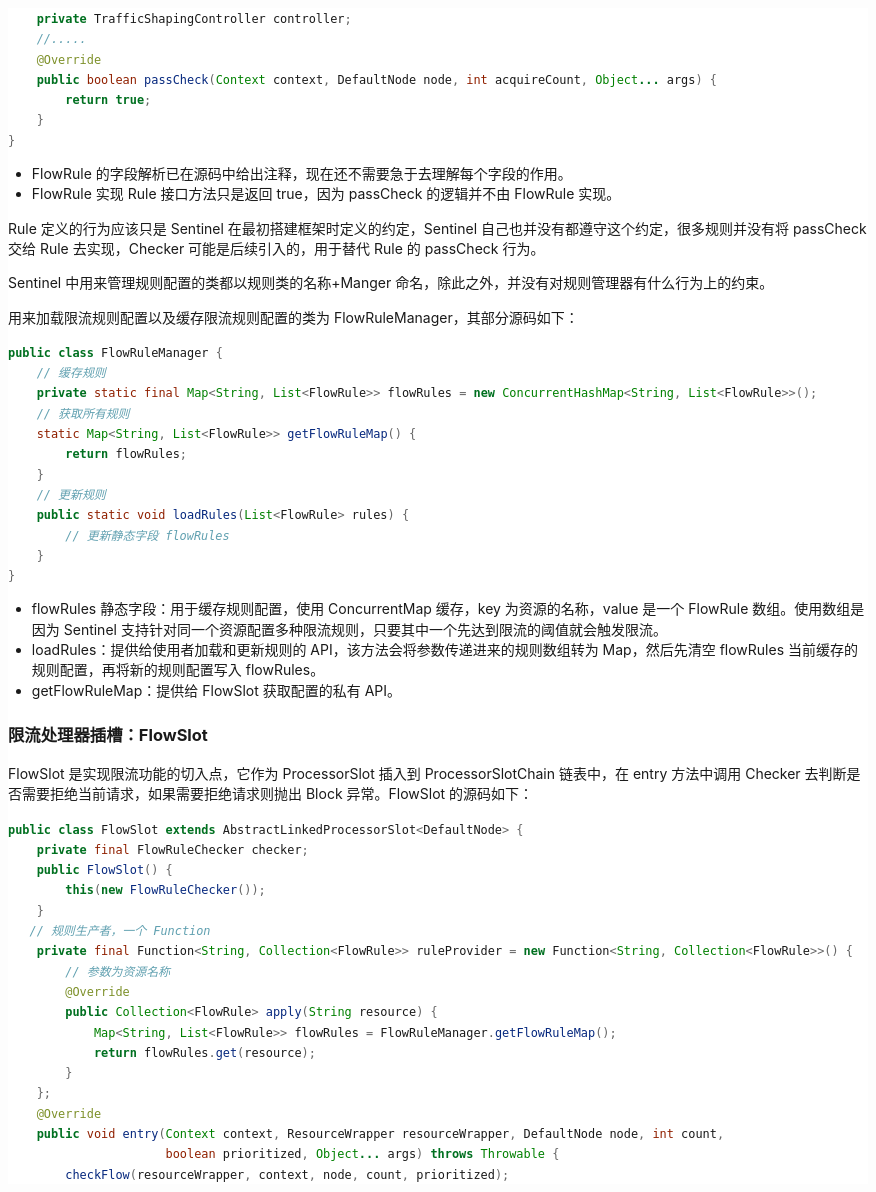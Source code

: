 ```java
    private TrafficShapingController controller;
    //.....
    @Override
    public boolean passCheck(Context context, DefaultNode node, int acquireCount, Object... args) {
        return true;
    }
}
```

- FlowRule 的字段解析已在源码中给出注释，现在还不需要急于去理解每个字段的作用。
- FlowRule 实现 Rule 接口方法只是返回 true，因为 passCheck 的逻辑并不由 FlowRule 实现。

Rule 定义的行为应该只是 Sentinel 在最初搭建框架时定义的约定，Sentinel 自己也并没有都遵守这个约定，很多规则并没有将 passCheck 交给 Rule 去实现，Checker 可能是后续引入的，用于替代 Rule 的 passCheck 行为。

Sentinel 中用来管理规则配置的类都以规则类的名称+Manger 命名，除此之外，并没有对规则管理器有什么行为上的约束。

用来加载限流规则配置以及缓存限流规则配置的类为 FlowRuleManager，其部分源码如下：

```java
public class FlowRuleManager {
    // 缓存规则
    private static final Map<String, List<FlowRule>> flowRules = new ConcurrentHashMap<String, List<FlowRule>>();
    // 获取所有规则
    static Map<String, List<FlowRule>> getFlowRuleMap() {
        return flowRules;
    }
    // 更新规则
    public static void loadRules(List<FlowRule> rules) {
        // 更新静态字段 flowRules
    }
}
```

- flowRules 静态字段：用于缓存规则配置，使用 ConcurrentMap 缓存，key 为资源的名称，value 是一个 FlowRule 数组。使用数组是因为 Sentinel 支持针对同一个资源配置多种限流规则，只要其中一个先达到限流的阈值就会触发限流。
- loadRules：提供给使用者加载和更新规则的 API，该方法会将参数传递进来的规则数组转为 Map，然后先清空 flowRules 当前缓存的规则配置，再将新的规则配置写入 flowRules。
- getFlowRuleMap：提供给 FlowSlot 获取配置的私有 API。

### 限流处理器插槽：FlowSlot

FlowSlot 是实现限流功能的切入点，它作为 ProcessorSlot 插入到 ProcessorSlotChain 链表中，在 entry 方法中调用 Checker 去判断是否需要拒绝当前请求，如果需要拒绝请求则抛出 Block 异常。FlowSlot 的源码如下：

```java
public class FlowSlot extends AbstractLinkedProcessorSlot<DefaultNode> {
    private final FlowRuleChecker checker;
    public FlowSlot() {
        this(new FlowRuleChecker());
    }
   // 规则生产者，一个 Function
    private final Function<String, Collection<FlowRule>> ruleProvider = new Function<String, Collection<FlowRule>>() {
        // 参数为资源名称
        @Override
        public Collection<FlowRule> apply(String resource) {
            Map<String, List<FlowRule>> flowRules = FlowRuleManager.getFlowRuleMap();
            return flowRules.get(resource);
        }
    };
    @Override
    public void entry(Context context, ResourceWrapper resourceWrapper, DefaultNode node, int count,
                      boolean prioritized, Object... args) throws Throwable {
        checkFlow(resourceWrapper, context, node, count, prioritized);
```